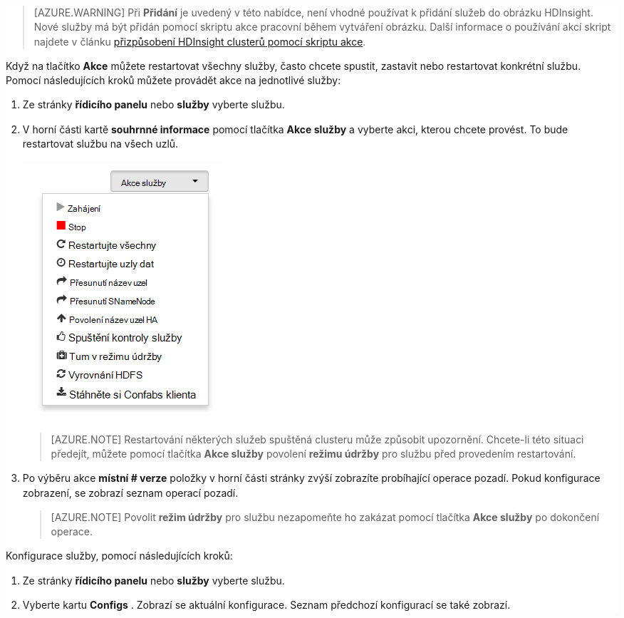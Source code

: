 > [AZURE.WARNING] Při __Přidání__ je uvedený v této nabídce, není vhodné používat k přidání služeb do obrázku HDInsight. Nové služby má být přidán pomocí skriptu akce pracovní během vytváření obrázku. Další informace o používání akcí skript najdete v článku [přizpůsobení HDInsight clusterů pomocí skriptu akce](hdinsight-hadoop-customize-cluster-linux.md).


Když na tlačítko **Akce** můžete restartovat všechny služby, často chcete spustit, zastavit nebo restartovat konkrétní službu. Pomocí následujících kroků můžete provádět akce na jednotlivé služby:

1. Ze stránky **řídicího panelu** nebo **služby** vyberte službu.

2. V horní části kartě **souhrnné informace** pomocí tlačítka **Akce služby** a vyberte akci, kterou chcete provést. To bude restartovat službu na všech uzlů.

    ![Akce služby](./media/hdinsight-hadoop-manage-ambari/individual-service-actions.png)

    > [AZURE.NOTE] Restartování některých služeb spuštěná clusteru může způsobit upozornění. Chcete-li této situaci předejít, můžete pomocí tlačítka **Akce služby** povolení **režimu údržby** pro službu před provedením restartování.

3. Po výběru akce **místní # verze** položky v horní části stránky zvýší zobrazíte probíhající operace pozadí. Pokud konfigurace zobrazení, se zobrazí seznam operací pozadí.

    > [AZURE.NOTE] Povolit **režim údržby** pro službu nezapomeňte ho zakázat pomocí tlačítka **Akce služby** po dokončení operace.

Konfigurace služby, pomocí následujících kroků:

1. Ze stránky **řídicího panelu** nebo **služby** vyberte službu.

2. Vyberte kartu **Configs** . Zobrazí se aktuální konfigurace. Seznam předchozí konfigurací se také zobrazí.
